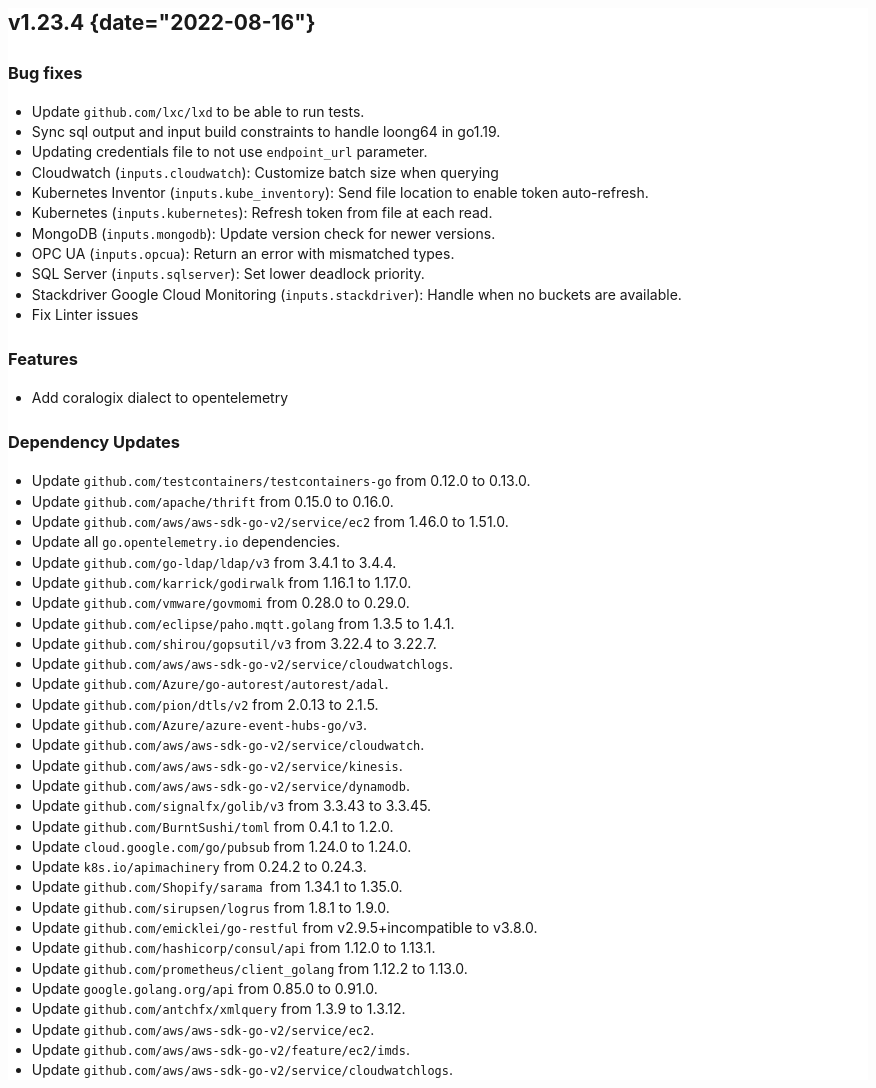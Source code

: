 

## v1.23.4 {date="2022-08-16"}

### Bug fixes

- Update `github.com/lxc/lxd` to be able to run tests.
- Sync sql output and input build constraints to handle loong64 in go1.19.
- Updating credentials file to not use `endpoint_url` parameter.
- Cloudwatch (`inputs.cloudwatch`): Customize batch size when querying
- Kubernetes Inventor (`inputs.kube_inventory`): Send file location to enable token auto-refresh.
- Kubernetes (`inputs.kubernetes`): Refresh token from file at each read.
- MongoDB (`inputs.mongodb`): Update version check for newer versions.
- OPC UA (`inputs.opcua`): Return an error with mismatched types.
- SQL Server (`inputs.sqlserver`): Set lower deadlock priority.
- Stackdriver Google Cloud Monitoring (`inputs.stackdriver`): Handle when no buckets are available.
- Fix Linter issues

### Features

- Add coralogix dialect to opentelemetry

### Dependency Updates

- Update `github.com/testcontainers/testcontainers-go` from 0.12.0 to 0.13.0.
- Update `github.com/apache/thrift` from 0.15.0 to 0.16.0.
- Update `github.com/aws/aws-sdk-go-v2/service/ec2` from 1.46.0 to 1.51.0.
- Update all `go.opentelemetry.io` dependencies.
- Update `github.com/go-ldap/ldap/v3` from 3.4.1 to 3.4.4.
- Update `github.com/karrick/godirwalk` from 1.16.1 to 1.17.0.
- Update `github.com/vmware/govmomi` from 0.28.0 to 0.29.0.
- Update `github.com/eclipse/paho.mqtt.golang` from 1.3.5 to 1.4.1.
- Update `github.com/shirou/gopsutil/v3` from 3.22.4 to 3.22.7.
- Update `github.com/aws/aws-sdk-go-v2/service/cloudwatchlogs`.
- Update `github.com/Azure/go-autorest/autorest/adal`.
- Update `github.com/pion/dtls/v2` from 2.0.13 to 2.1.5.
- Update `github.com/Azure/azure-event-hubs-go/v3`.
- Update `github.com/aws/aws-sdk-go-v2/service/cloudwatch`.
- Update `github.com/aws/aws-sdk-go-v2/service/kinesis`.
- Update `github.com/aws/aws-sdk-go-v2/service/dynamodb`.
- Update `github.com/signalfx/golib/v3` from 3.3.43 to 3.3.45.
- Update `github.com/BurntSushi/toml` from 0.4.1 to 1.2.0.
- Update `cloud.google.com/go/pubsub` from 1.24.0 to 1.24.0.
- Update `k8s.io/apimachinery` from 0.24.2 to 0.24.3.
- Update `github.com/Shopify/sarama `from 1.34.1 to 1.35.0.
- Update `github.com/sirupsen/logrus` from 1.8.1 to 1.9.0.
- Update `github.com/emicklei/go-restful` from v2.9.5+incompatible to v3.8.0.
- Update `github.com/hashicorp/consul/api` from 1.12.0 to 1.13.1.
- Update `github.com/prometheus/client_golang` from 1.12.2 to 1.13.0.
- Update `google.golang.org/api` from 0.85.0 to 0.91.0.
- Update `github.com/antchfx/xmlquery` from 1.3.9 to 1.3.12.
- Update `github.com/aws/aws-sdk-go-v2/service/ec2`.
- Update `github.com/aws/aws-sdk-go-v2/feature/ec2/imds`.
- Update `github.com/aws/aws-sdk-go-v2/service/cloudwatchlogs`.
